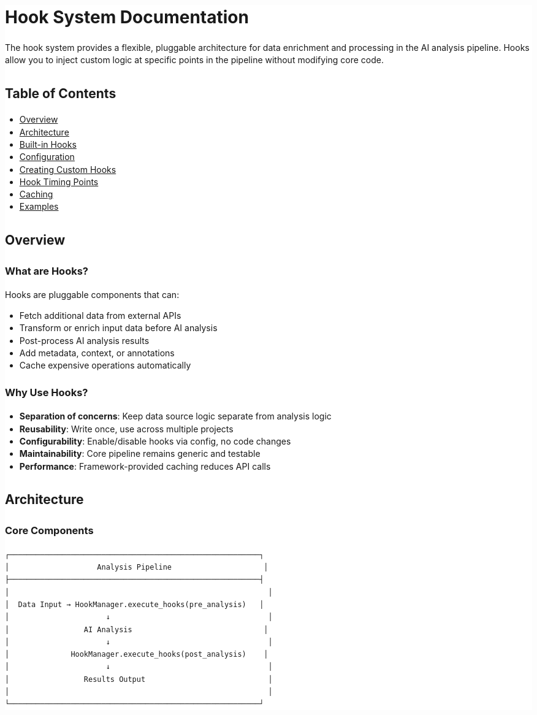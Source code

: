 # Hook System Documentation

The hook system provides a flexible, pluggable architecture for data enrichment and processing in the AI analysis pipeline. Hooks allow you to inject custom logic at specific points in the pipeline without modifying core code.

## Table of Contents

- [Overview](#overview)
- [Architecture](#architecture)
- [Built-in Hooks](#built-in-hooks)
- [Configuration](#configuration)
- [Creating Custom Hooks](#creating-custom-hooks)
- [Hook Timing Points](#hook-timing-points)
- [Caching](#caching)
- [Examples](#examples)

## Overview

### What are Hooks?

Hooks are pluggable components that can:
- Fetch additional data from external APIs
- Transform or enrich input data before AI analysis
- Post-process AI analysis results
- Add metadata, context, or annotations
- Cache expensive operations automatically

### Why Use Hooks?

- **Separation of concerns**: Keep data source logic separate from analysis logic
- **Reusability**: Write once, use across multiple projects
- **Configurability**: Enable/disable hooks via config, no code changes
- **Maintainability**: Core pipeline remains generic and testable
- **Performance**: Framework-provided caching reduces API calls

## Architecture

### Core Components

```
┌─────────────────────────────────────────────────────────┐
│                    Analysis Pipeline                     │
├─────────────────────────────────────────────────────────┤
│                                                           │
│  Data Input → HookManager.execute_hooks(pre_analysis)   │
│                      ↓                                    │
│                 AI Analysis                              │
│                      ↓                                    │
│              HookManager.execute_hooks(post_analysis)    │
│                      ↓                                    │
│                 Results Output                            │
│                                                           │
└─────────────────────────────────────────────────────────┘
```
